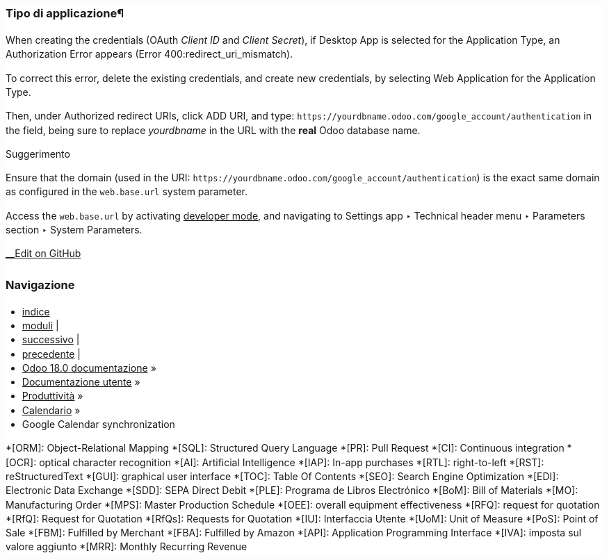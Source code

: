 ### Tipo di applicazione¶

When creating the credentials (OAuth _Client ID_ and _Client Secret_), if Desktop App is selected for the Application Type, an Authorization Error appears (Error 400:redirect_uri_mismatch).

To correct this error, delete the existing credentials, and create new credentials, by selecting Web Application for the Application Type.

Then, under Authorized redirect URIs, click ADD URI, and type: `https://yourdbname.odoo.com/google_account/authentication` in the field, being sure to replace _yourdbname_ in the URL with the **real** Odoo database name.

Suggerimento

Ensure that the domain (used in the URI: `https://yourdbname.odoo.com/google_account/authentication`) is the exact same domain as configured in the `web.base.url` system parameter.

Access the `web.base.url` by activating [developer mode](../../general/developer_mode.html#developer-mode), and navigating to Settings app ‣ Technical header menu ‣ Parameters section ‣ System Parameters.

[ __Edit on GitHub](https://github.com/odoo/Documentation/edit/18.0/content/applications/productivity/calendar/google.rst)

### Navigazione

  * [indice](../../../genindex.html "Indice generale")
  * [moduli](../../../py-modindex.html "Indice del modulo Python") |
  * [successivo](../appointments.html "Appuntamenti") |
  * [precedente](outlook.html "Outlook Calendar synchronization") |
  * [Odoo 18.0 documentazione](../../../index-2.html) »
  * [Documentazione utente](../../../applications.html) »
  * [Produttività](../../productivity.html) »
  * [Calendario](../calendar.html) »
  * Google Calendar synchronization


  *[ORM]: Object-Relational Mapping
  *[SQL]: Structured Query Language
  *[PR]: Pull Request
  *[CI]: Continuous integration
  *[OCR]: optical character recognition
  *[AI]: Artificial Intelligence
  *[IAP]: In-app purchases
  *[RTL]: right-to-left
  *[RST]: reStructuredText
  *[GUI]: graphical user interface
  *[TOC]: Table Of Contents
  *[SEO]: Search Engine Optimization
  *[EDI]: Electronic Data Exchange
  *[SDD]: SEPA Direct Debit
  *[PLE]: Programa de Libros Electrónico
  *[BoM]: Bill of Materials
  *[MO]: Manufacturing Order
  *[MPS]: Master Production Schedule
  *[OEE]: overall equipment effectiveness
  *[RFQ]: request for quotation
  *[RfQ]: Request for Quotation
  *[RfQs]: Requests for Quotation
  *[IU]: Interfaccia Utente
  *[UoM]: Unit of Measure
  *[PoS]: Point of Sale
  *[FBM]: Fulfilled by Merchant
  *[FBA]: Fulfilled by Amazon
  *[API]: Application Programming Interface
  *[IVA]: imposta sul valore aggiunto
  *[MRR]: Monthly Recurring Revenue